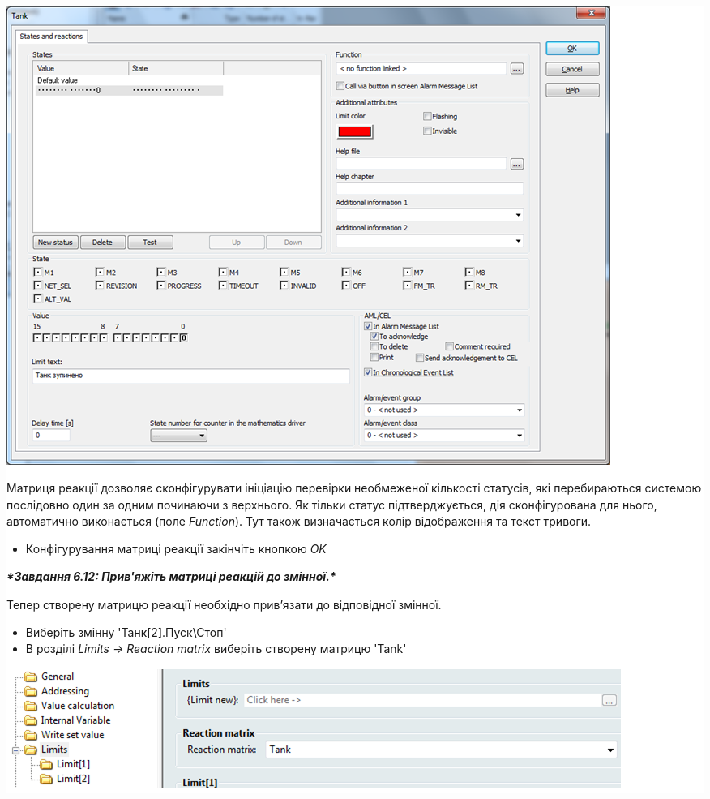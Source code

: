 *![img](media5/2_5.png)*

Матриця реакції дозволяє сконфігурувати ініціацію  перевірки необмеженої кількості статусів, які перебираються системою  послідовно один за одним починаючи з верхнього. Як тільки статус  підтверджується, дія сконфігурована для нього, автоматично виконається  (поле *Function*). Тут також визначається колір відображення та текст тривоги.

- Конфігурування матриці реакції закінчіть кнопкою *OK*

<iframe width="640" height="360" src="https://www.youtube.com/embed/-dFqi47mS8c" title="YouTube video player" frameborder="0" allow="accelerometer; autoplay; clipboard-write; encrypted-media; gyroscope; picture-in-picture" allowfullscreen></iframe>

***\*Завдання 6.12: Прив'яжіть матриці реакцій до змінної.\****

Тепер створену матрицю реакції необхідно прив’язати до відповідної змінної.

- Виберіть змінну 'Танк[2].Пуск\Стоп'
- В розділі *Limits -> Reaction matrix* виберіть створену матрицю 'Tank'

![img](media5/2_6.png)
